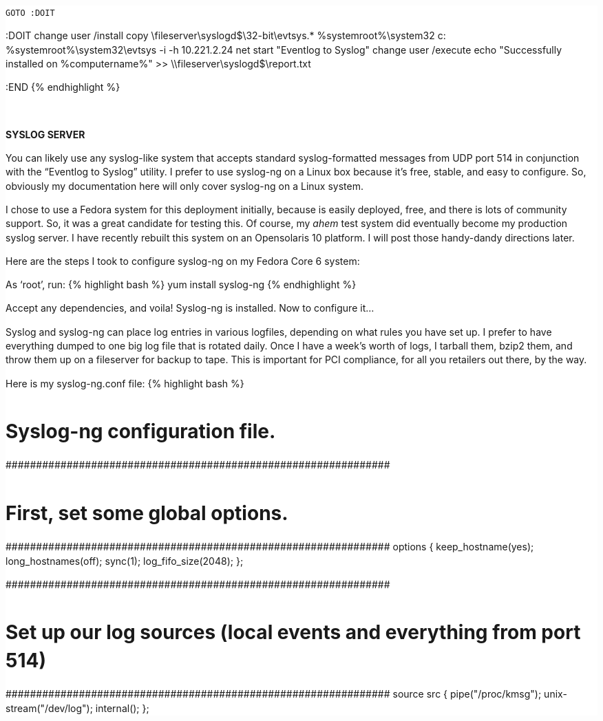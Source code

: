 
    GOTO :DOIT

:DOIT
    change user /install
    copy \\fileserver\syslogd$\32-bit\evtsys.* %systemroot%\system32
    c:
    %systemroot%\system32\evtsys -i -h 10.221.2.24
    net start "Eventlog to Syslog"
    change user /execute
    echo "Successfully installed on %computername%" >> \\fileserver\syslogd$\report.txt

:END
{% endhighlight %}

<br />

**SYSLOG SERVER**

You can likely use any syslog-like system that accepts standard syslog-formatted messages from UDP port 514 in conjunction with the “Eventlog to Syslog” utility.  I prefer to use syslog-ng on a Linux box because it’s free, stable, and easy to configure.  So, obviously my documentation here will only cover syslog-ng on a Linux system.

I chose to use a Fedora system for this deployment initially, because is easily deployed, free, and there is lots of community support.  So, it was a great candidate for testing this.  Of course, my *ahem* test system did eventually become my production syslog server.  I have recently rebuilt this system on an Opensolaris 10 platform.  I will post those handy-dandy directions later.

Here are the steps I took to configure syslog-ng on my Fedora Core 6 system:

As ‘root’, run:
{% highlight bash %}
yum install syslog-ng
{% endhighlight %}

Accept any dependencies, and voila!  Syslog-ng is installed.  Now to configure it…

Syslog and syslog-ng can place log entries in various logfiles, depending on what rules you have set up.  I prefer to have everything dumped to one big log file that is rotated daily.  Once I have a week’s worth of logs, I tarball them, bzip2 them, and throw them up on a fileserver for backup to tape.  This is important for PCI compliance, for all you retailers out there, by the way. 
 
Here is my syslog-ng.conf file:
{% highlight bash %}
# Syslog-ng configuration file. 
###############################################################
# First, set some global options.
###############################################################
options {
        keep_hostname(yes);
        long_hostnames(off);
        sync(1);
        log_fifo_size(2048);
};

###############################################################
# Set up our log sources (local events and everything from port 514)
###############################################################
source src {
        pipe("/proc/kmsg");
        unix-stream("/dev/log");
        internal();
};